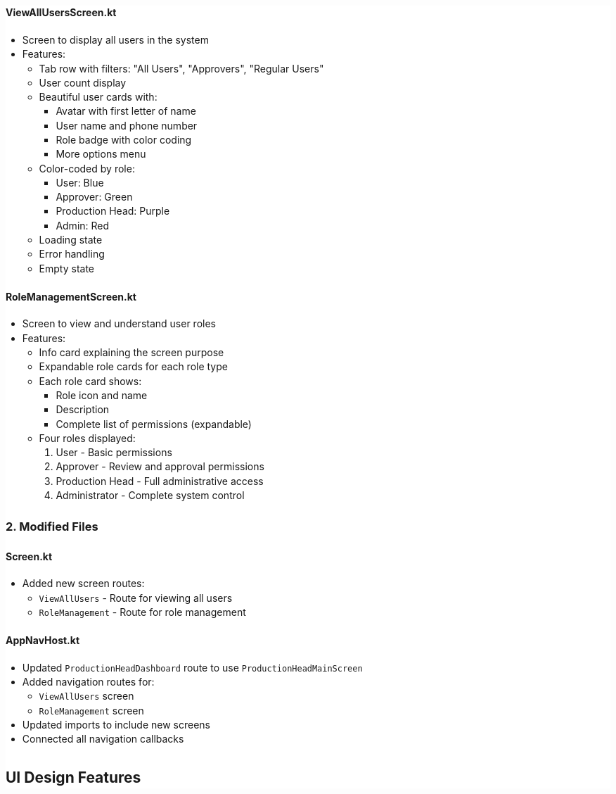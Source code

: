 #### **ViewAllUsersScreen.kt**
- Screen to display all users in the system
- Features:
  - Tab row with filters: "All Users", "Approvers", "Regular Users"
  - User count display
  - Beautiful user cards with:
    - Avatar with first letter of name
    - User name and phone number
    - Role badge with color coding
    - More options menu
  - Color-coded by role:
    - User: Blue
    - Approver: Green
    - Production Head: Purple
    - Admin: Red
  - Loading state
  - Error handling
  - Empty state

#### **RoleManagementScreen.kt**
- Screen to view and understand user roles
- Features:
  - Info card explaining the screen purpose
  - Expandable role cards for each role type
  - Each role card shows:
    - Role icon and name
    - Description
    - Complete list of permissions (expandable)
  - Four roles displayed:
    1. User - Basic permissions
    2. Approver - Review and approval permissions
    3. Production Head - Full administrative access
    4. Administrator - Complete system control

### 2. Modified Files

#### **Screen.kt**
- Added new screen routes:
  - `ViewAllUsers` - Route for viewing all users
  - `RoleManagement` - Route for role management

#### **AppNavHost.kt**
- Updated `ProductionHeadDashboard` route to use `ProductionHeadMainScreen`
- Added navigation routes for:
  - `ViewAllUsers` screen
  - `RoleManagement` screen
- Updated imports to include new screens
- Connected all navigation callbacks

## UI Design Features
